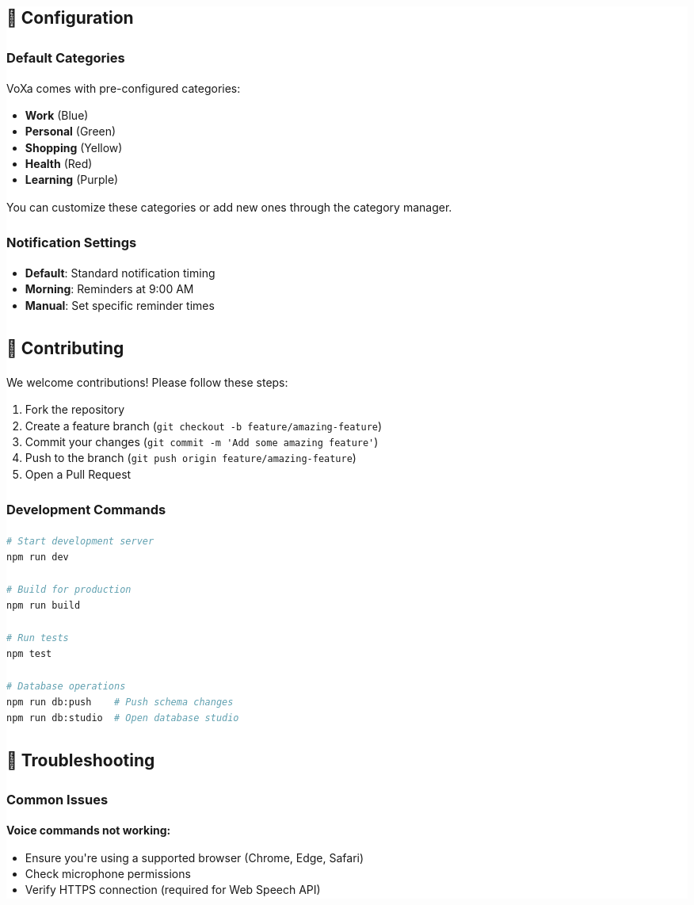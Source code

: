 ## 🔧 Configuration

### Default Categories
VoXa comes with pre-configured categories:
- **Work** (Blue)
- **Personal** (Green)
- **Shopping** (Yellow)
- **Health** (Red)
- **Learning** (Purple)

You can customize these categories or add new ones through the category manager.

### Notification Settings
- **Default**: Standard notification timing
- **Morning**: Reminders at 9:00 AM
- **Manual**: Set specific reminder times

## 🤝 Contributing

We welcome contributions! Please follow these steps:

1. Fork the repository
2. Create a feature branch (`git checkout -b feature/amazing-feature`)
3. Commit your changes (`git commit -m 'Add some amazing feature'`)
4. Push to the branch (`git push origin feature/amazing-feature`)
5. Open a Pull Request

### Development Commands

```bash
# Start development server
npm run dev

# Build for production
npm run build

# Run tests
npm test

# Database operations
npm run db:push    # Push schema changes
npm run db:studio  # Open database studio
```

## 🐛 Troubleshooting

### Common Issues

**Voice commands not working:**
- Ensure you're using a supported browser (Chrome, Edge, Safari)
- Check microphone permissions
- Verify HTTPS connection (required for Web Speech API)
